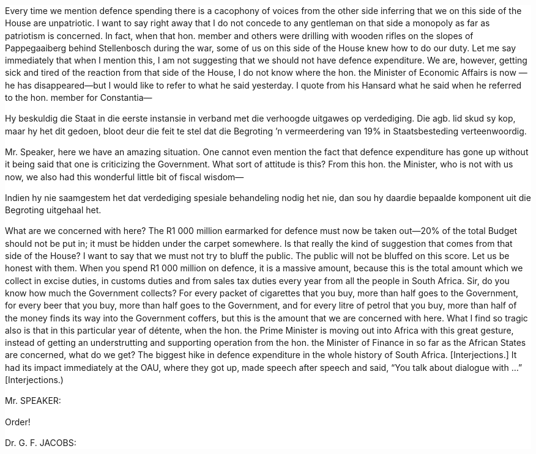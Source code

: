<p>Every time we mention defence spending there is a cacophony of voices from the other side inferring that we on this side of the House are unpatriotic. I want to say right away that I do not concede to any gentleman on that side a monopoly as far as patriotism is concerned. In fact, when that hon. member and others were drilling with wooden rifles on the slopes of Pappegaaiberg behind Stellenbosch during the war, some of us on this side of the House knew how to do our duty. Let me say immediately that when I mention this, I am not suggesting that we should not have defence expenditure. We are, however, getting sick and tired of the reaction from that side of the House, I do not know where the hon. the Minister of Economic Affairs is now &#x2014;he has disappeared&#x2014;but I would like to refer to what he said yesterday. I quote from his Hansard what he said when he referred to the hon. member for Constantia&#x2014;</p>

<block name="quote">Hy beskuldig die Staat in die eerste instansie in verband met die verhoogde uitgawes op verdediging. Die agb. lid skud sy kop, maar hy het dit gedoen, bloot deur die feit te stel dat die Begroting &#x2019;n vermeerdering van 19% in Staatsbesteding verteenwoordig.</block>

<p>Mr. Speaker, here we have an amazing situation. One cannot even mention the fact that defence expenditure has gone up without it being said that one is criticizing the Government. What sort of attitude is this&#x003F; From this hon. the Minister, who is <span class="col_3725-3726" refersTo="page_0276"/>not with us now, we also had this wonderful little bit of fiscal wisdom&#x2014;</p>

<block name="quote">Indien hy nie saamgestem het dat verdediging spesiale behandeling nodig het nie, dan sou hy daardie bepaalde komponent uit die Begroting uitgehaal het.</block>

<p>What are we concerned with here&#x003F; The R1 000 million earmarked for defence must now be taken out&#x2014;20% of the total Budget should not be put in; it must be hidden under the carpet somewhere. Is that really the kind of suggestion that comes from that side of the House&#x003F; I want to say that we must not try to bluff the public. The public will not be bluffed on this score. Let us be honest with them. When you spend R1 000 million on defence, it is a massive amount, because this is the total amount which we collect in excise duties, in customs duties and from sales tax duties every year from all the people in South Africa. Sir, do you know how much the Government collects&#x003F; For every packet of cigarettes that you buy, more than half goes to the Government, for every beer that you buy, more than half goes to the Government, and for every litre of petrol that you buy, more than half of the money finds its way into the Government coffers, but this is the amount that we are concerned with here. What I find so tragic also is that in this particular year of d&#x00E9;tente, when the hon. the Prime Minister is moving out into Africa with this great gesture, instead of getting an understrutting and supporting operation from the hon. the Minister of Finance in so far as the African States are concerned, what do we get&#x003F; The biggest hike in defence expenditure in the whole history of South Africa. [Interjections.] It had its impact immediately at the OAU, where they got up, made speech after speech and said, &#x201C;You talk about dialogue with &#x2026;&#x201D; [Interjections.)</p>

</speech>

<speech by="#speaker">

<from>Mr. <person refersTo="hansard_za">SPEAKER</person>:</from>

<p>Order!</p>

</speech>

<speech by="#jacobs">

<from>Dr. <person refersTo="hansard_za">G. F. JACOBS</person>:</from>
